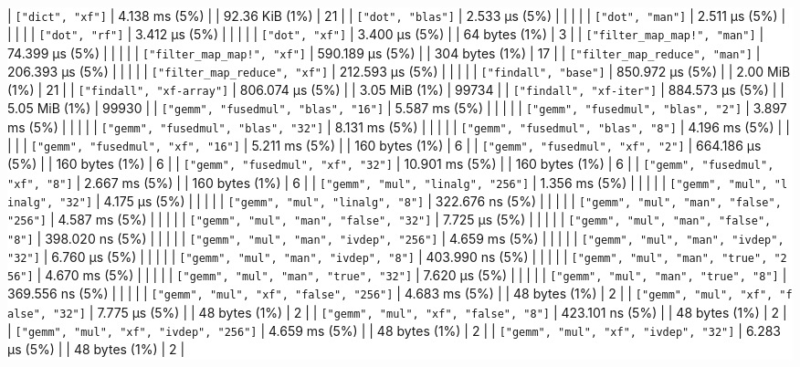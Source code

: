 | `["dict", "xf"]`                         |   4.138 ms (5%) |         |  92.36 KiB (1%) |          21 |
| `["dot", "blas"]`                        |   2.533 μs (5%) |         |                 |             |
| `["dot", "man"]`                         |   2.511 μs (5%) |         |                 |             |
| `["dot", "rf"]`                          |   3.412 μs (5%) |         |                 |             |
| `["dot", "xf"]`                          |   3.400 μs (5%) |         |   64 bytes (1%) |           3 |
| `["filter_map_map!", "man"]`             |  74.399 μs (5%) |         |                 |             |
| `["filter_map_map!", "xf"]`              | 590.189 μs (5%) |         |  304 bytes (1%) |          17 |
| `["filter_map_reduce", "man"]`           | 206.393 μs (5%) |         |                 |             |
| `["filter_map_reduce", "xf"]`            | 212.593 μs (5%) |         |                 |             |
| `["findall", "base"]`                    | 850.972 μs (5%) |         |   2.00 MiB (1%) |          21 |
| `["findall", "xf-array"]`                | 806.074 μs (5%) |         |   3.05 MiB (1%) |       99734 |
| `["findall", "xf-iter"]`                 | 884.573 μs (5%) |         |   5.05 MiB (1%) |       99930 |
| `["gemm", "fusedmul", "blas", "16"]`     |   5.587 ms (5%) |         |                 |             |
| `["gemm", "fusedmul", "blas", "2"]`      |   3.897 ms (5%) |         |                 |             |
| `["gemm", "fusedmul", "blas", "32"]`     |   8.131 ms (5%) |         |                 |             |
| `["gemm", "fusedmul", "blas", "8"]`      |   4.196 ms (5%) |         |                 |             |
| `["gemm", "fusedmul", "xf", "16"]`       |   5.211 ms (5%) |         |  160 bytes (1%) |           6 |
| `["gemm", "fusedmul", "xf", "2"]`        | 664.186 μs (5%) |         |  160 bytes (1%) |           6 |
| `["gemm", "fusedmul", "xf", "32"]`       |  10.901 ms (5%) |         |  160 bytes (1%) |           6 |
| `["gemm", "fusedmul", "xf", "8"]`        |   2.667 ms (5%) |         |  160 bytes (1%) |           6 |
| `["gemm", "mul", "linalg", "256"]`       |   1.356 ms (5%) |         |                 |             |
| `["gemm", "mul", "linalg", "32"]`        |   4.175 μs (5%) |         |                 |             |
| `["gemm", "mul", "linalg", "8"]`         | 322.676 ns (5%) |         |                 |             |
| `["gemm", "mul", "man", "false", "256"]` |   4.587 ms (5%) |         |                 |             |
| `["gemm", "mul", "man", "false", "32"]`  |   7.725 μs (5%) |         |                 |             |
| `["gemm", "mul", "man", "false", "8"]`   | 398.020 ns (5%) |         |                 |             |
| `["gemm", "mul", "man", "ivdep", "256"]` |   4.659 ms (5%) |         |                 |             |
| `["gemm", "mul", "man", "ivdep", "32"]`  |   6.760 μs (5%) |         |                 |             |
| `["gemm", "mul", "man", "ivdep", "8"]`   | 403.990 ns (5%) |         |                 |             |
| `["gemm", "mul", "man", "true", "256"]`  |   4.670 ms (5%) |         |                 |             |
| `["gemm", "mul", "man", "true", "32"]`   |   7.620 μs (5%) |         |                 |             |
| `["gemm", "mul", "man", "true", "8"]`    | 369.556 ns (5%) |         |                 |             |
| `["gemm", "mul", "xf", "false", "256"]`  |   4.683 ms (5%) |         |   48 bytes (1%) |           2 |
| `["gemm", "mul", "xf", "false", "32"]`   |   7.775 μs (5%) |         |   48 bytes (1%) |           2 |
| `["gemm", "mul", "xf", "false", "8"]`    | 423.101 ns (5%) |         |   48 bytes (1%) |           2 |
| `["gemm", "mul", "xf", "ivdep", "256"]`  |   4.659 ms (5%) |         |   48 bytes (1%) |           2 |
| `["gemm", "mul", "xf", "ivdep", "32"]`   |   6.283 μs (5%) |         |   48 bytes (1%) |           2 |